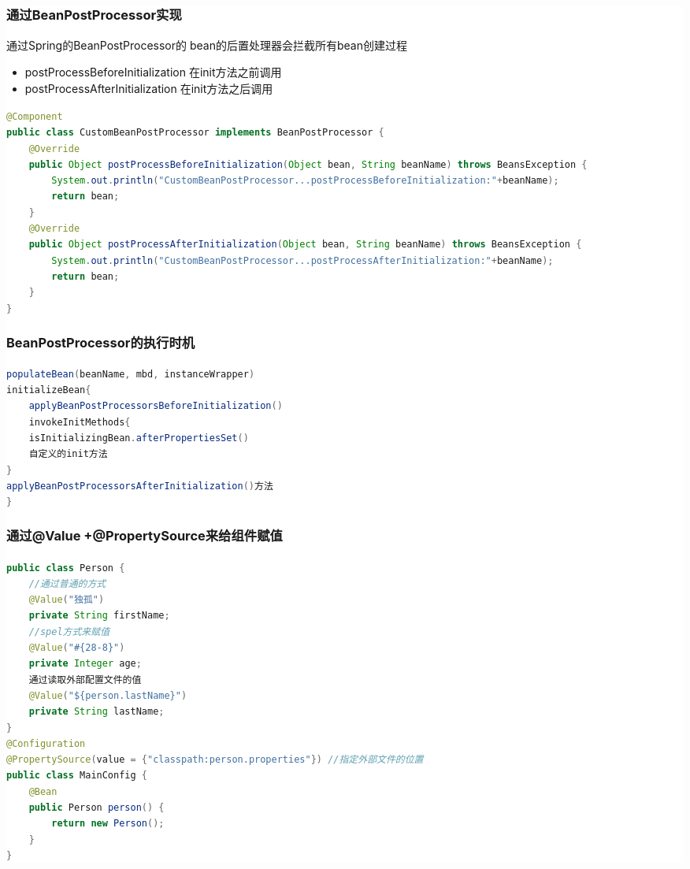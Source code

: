 ### 通过BeanPostProcessor实现

通过Spring的BeanPostProcessor的 bean的后置处理器会拦截所有bean创建过程

* postProcessBeforeInitialization 在init方法之前调用
* postProcessAfterInitialization 在init方法之后调用  

```java
@Component
public class CustomBeanPostProcessor implements BeanPostProcessor {
    @Override
    public Object postProcessBeforeInitialization(Object bean, String beanName) throws BeansException {
    	System.out.println("CustomBeanPostProcessor...postProcessBeforeInitialization:"+beanName);
   		return bean;
    } 
    @Override
    public Object postProcessAfterInitialization(Object bean, String beanName) throws BeansException {
        System.out.println("CustomBeanPostProcessor...postProcessAfterInitialization:"+beanName);
        return bean;
    }
}	
```

### BeanPostProcessor的执行时机  

```java
populateBean(beanName, mbd, instanceWrapper)
initializeBean{
    applyBeanPostProcessorsBeforeInitialization()
    invokeInitMethods{
    isInitializingBean.afterPropertiesSet()
    自定义的init方法
}
applyBeanPostProcessorsAfterInitialization()方法
}
```

### 通过@Value +@PropertySource来给组件赋值  

```java
public class Person {
    //通过普通的方式
    @Value("独孤")
    private String firstName;
    //spel方式来赋值
    @Value("#{28-8}")
    private Integer age;
    通过读取外部配置文件的值
    @Value("${person.lastName}")
    private String lastName;
} 
@Configuration
@PropertySource(value = {"classpath:person.properties"}) //指定外部文件的位置
public class MainConfig {
    @Bean
    public Person person() {
        return new Person();
    }
}
```
